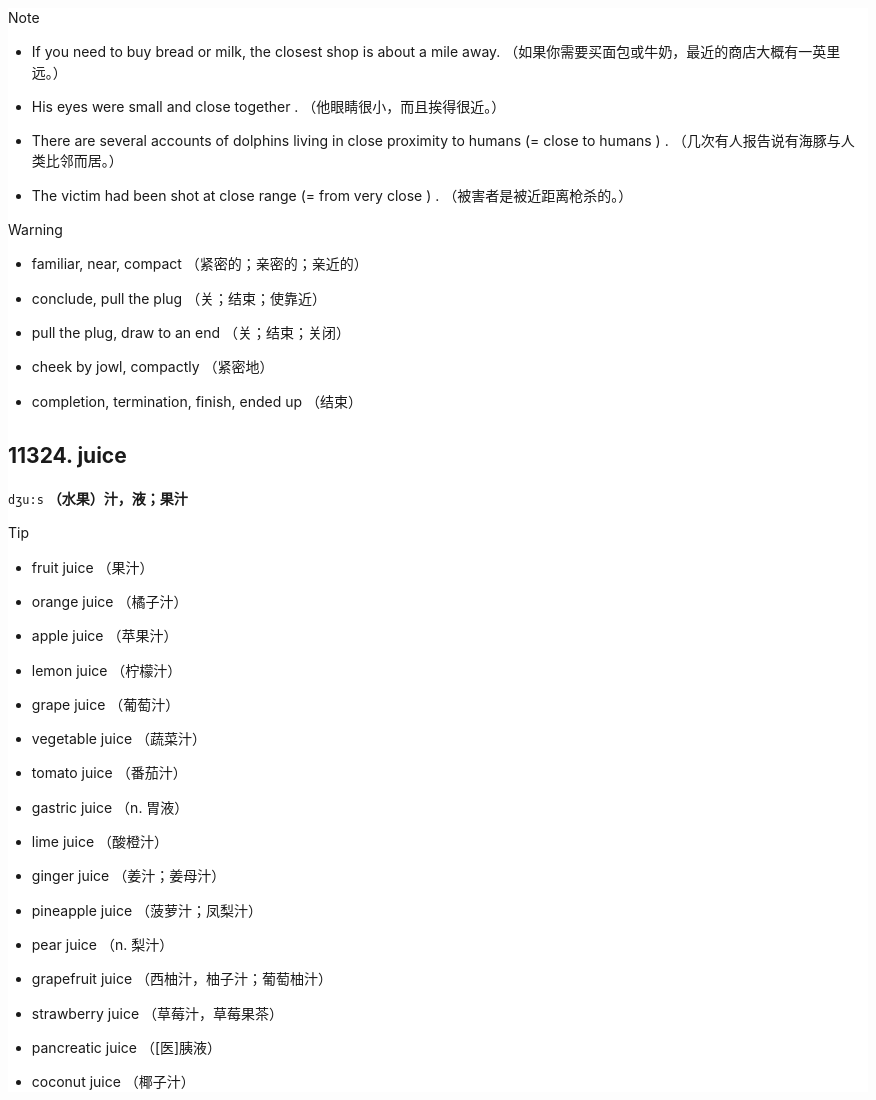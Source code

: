 >

> [!NOTE]
>
> - If you need to buy bread or milk, the closest shop is about a mile away. （如果你需要买面包或牛奶，最近的商店大概有一英里远。）
>
> - His eyes were small and close together . （他眼睛很小，而且挨得很近。）
>
> - There are several accounts of dolphins living in close proximity to humans (= close to humans ) . （几次有人报告说有海豚与人类比邻而居。）
>
> - The victim had been shot at close range (= from very close ) . （被害者是被近距离枪杀的。）
>

> [!WARNING]
>
> - familiar, near, compact （紧密的；亲密的；亲近的）
>
> - conclude, pull the plug （关；结束；使靠近）
>
> - pull the plug, draw to an end （关；结束；关闭）
>
> - cheek by jowl, compactly （紧密地）
>
> - completion, termination, finish, ended up （结束）
>

## 11324. juice

`dʒu:s`  **（水果）汁，液；果汁**

> [!TIP]
>
> - fruit juice （果汁）
>
> - orange juice （橘子汁）
>
> - apple juice （苹果汁）
>
> - lemon juice （柠檬汁）
>
> - grape juice （葡萄汁）
>
> - vegetable juice （蔬菜汁）
>
> - tomato juice （番茄汁）
>
> - gastric juice （n. 胃液）
>
> - lime juice （酸橙汁）
>
> - ginger juice （姜汁；姜母汁）
>
> - pineapple juice （菠萝汁；凤梨汁）
>
> - pear juice （n. 梨汁）
>
> - grapefruit juice （西柚汁，柚子汁；葡萄柚汁）
>
> - strawberry juice （草莓汁，草莓果茶）
>
> - pancreatic juice （[医]胰液）
>
> - coconut juice （椰子汁）